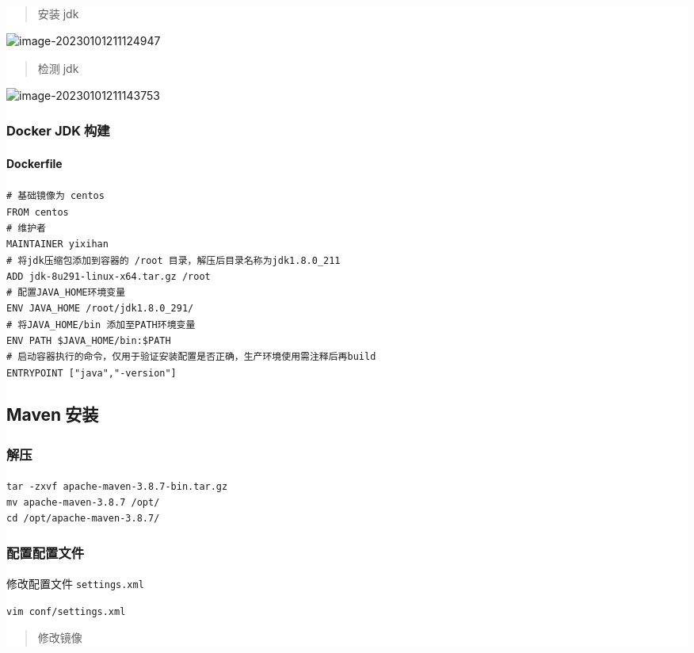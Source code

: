 



> 安装 jdk

![image-20230101211124947](https://typora-oss.yixihan.chat//img/202301051040628.png)



> 检测 jdk

![image-20230101211143753](https://typora-oss.yixihan.chat//img/202301051040638.png)



### Docker JDK 构建

#### Dockerfile

```shell
# 基础镜像为 centos
FROM centos
# 维护者 
MAINTAINER yixihan
# 将jdk压缩包添加到容器的 /root 目录，解压后目录名称为jdk1.8.0_211
ADD jdk-8u291-linux-x64.tar.gz /root
# 配置JAVA_HOME环境变量
ENV JAVA_HOME /root/jdk1.8.0_291/
# 将JAVA_HOME/bin 添加至PATH环境变量
ENV PATH $JAVA_HOME/bin:$PATH
# 启动容器执行的命令，仅用于验证安装配置是否正确，生产环境使用需注释后再build
ENTRYPOINT ["java","-version"]
```



## Maven 安装

### 解压

```shell
tar -zxvf apache-maven-3.8.7-bin.tar.gz
mv apache-maven-3.8.7 /opt/
cd /opt/apache-maven-3.8.7/
```



### 配置配置文件

修改配置文件 `settings.xml`

```shell
vim conf/settings.xml
```



> 修改镜像
